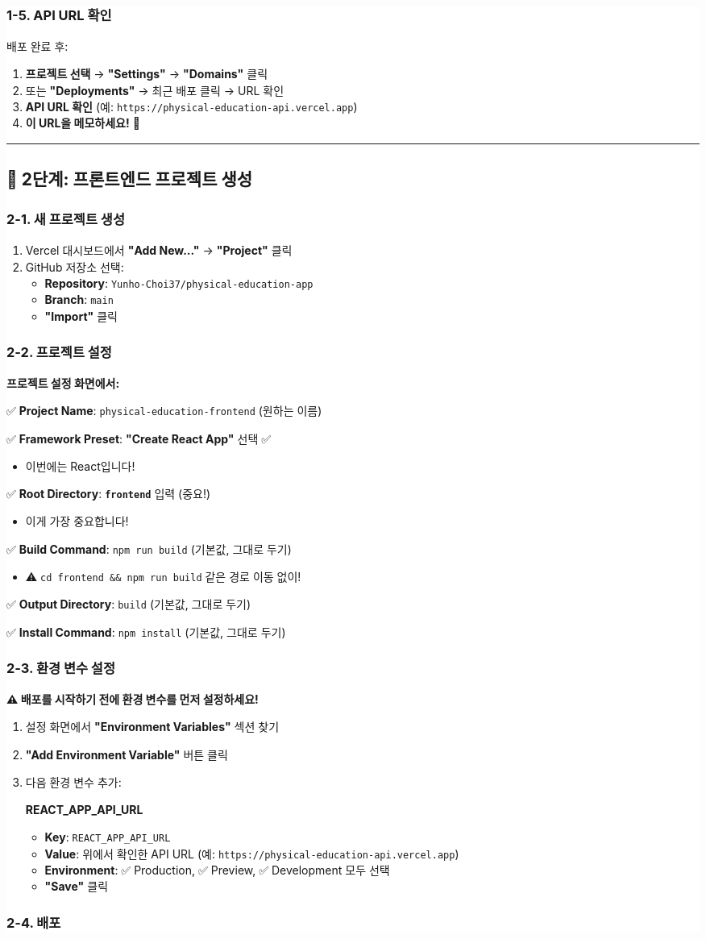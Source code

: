 ### **1-5. API URL 확인**

배포 완료 후:

1. **프로젝트 선택** → **"Settings"** → **"Domains"** 클릭
2. 또는 **"Deployments"** → 최근 배포 클릭 → URL 확인
3. **API URL 확인** (예: `https://physical-education-api.vercel.app`)
4. **이 URL을 메모하세요!** 📝

---

## 🎨 2단계: 프론트엔드 프로젝트 생성

### **2-1. 새 프로젝트 생성**

1. Vercel 대시보드에서 **"Add New..."** → **"Project"** 클릭
2. GitHub 저장소 선택:
   - **Repository**: `Yunho-Choi37/physical-education-app`
   - **Branch**: `main`
   - **"Import"** 클릭

### **2-2. 프로젝트 설정**

**프로젝트 설정 화면에서:**

✅ **Project Name**: `physical-education-frontend` (원하는 이름)

✅ **Framework Preset**: **"Create React App"** 선택 ✅
   - 이번에는 React입니다!

✅ **Root Directory**: **`frontend`** 입력 (중요!)
   - 이게 가장 중요합니다!

✅ **Build Command**: `npm run build` (기본값, 그대로 두기)
   - ⚠️ `cd frontend && npm run build` 같은 경로 이동 없이!

✅ **Output Directory**: `build` (기본값, 그대로 두기)

✅ **Install Command**: `npm install` (기본값, 그대로 두기)

### **2-3. 환경 변수 설정**

**⚠️ 배포를 시작하기 전에 환경 변수를 먼저 설정하세요!**

1. 설정 화면에서 **"Environment Variables"** 섹션 찾기
2. **"Add Environment Variable"** 버튼 클릭
3. 다음 환경 변수 추가:

   **REACT_APP_API_URL**
   - **Key**: `REACT_APP_API_URL`
   - **Value**: 위에서 확인한 API URL (예: `https://physical-education-api.vercel.app`)
   - **Environment**: ✅ Production, ✅ Preview, ✅ Development 모두 선택
   - **"Save"** 클릭

### **2-4. 배포**
